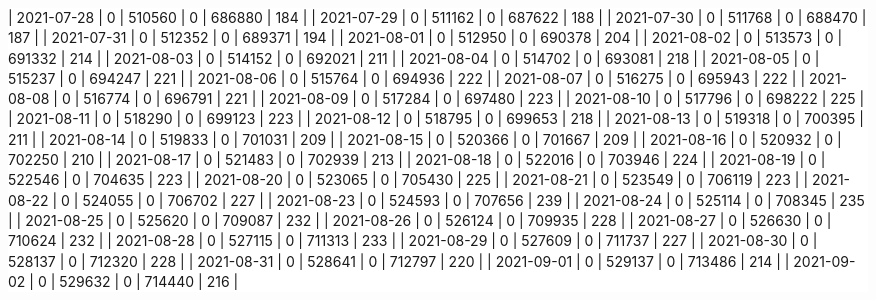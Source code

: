 | 2021-07-28 | 0 | 510560 | 0 | 686880 | 184 |
| 2021-07-29 | 0 | 511162 | 0 | 687622 | 188 |
| 2021-07-30 | 0 | 511768 | 0 | 688470 | 187 |
| 2021-07-31 | 0 | 512352 | 0 | 689371 | 194 |
| 2021-08-01 | 0 | 512950 | 0 | 690378 | 204 |
| 2021-08-02 | 0 | 513573 | 0 | 691332 | 214 |
| 2021-08-03 | 0 | 514152 | 0 | 692021 | 211 |
| 2021-08-04 | 0 | 514702 | 0 | 693081 | 218 |
| 2021-08-05 | 0 | 515237 | 0 | 694247 | 221 |
| 2021-08-06 | 0 | 515764 | 0 | 694936 | 222 |
| 2021-08-07 | 0 | 516275 | 0 | 695943 | 222 |
| 2021-08-08 | 0 | 516774 | 0 | 696791 | 221 |
| 2021-08-09 | 0 | 517284 | 0 | 697480 | 223 |
| 2021-08-10 | 0 | 517796 | 0 | 698222 | 225 |
| 2021-08-11 | 0 | 518290 | 0 | 699123 | 223 |
| 2021-08-12 | 0 | 518795 | 0 | 699653 | 218 |
| 2021-08-13 | 0 | 519318 | 0 | 700395 | 211 |
| 2021-08-14 | 0 | 519833 | 0 | 701031 | 209 |
| 2021-08-15 | 0 | 520366 | 0 | 701667 | 209 |
| 2021-08-16 | 0 | 520932 | 0 | 702250 | 210 |
| 2021-08-17 | 0 | 521483 | 0 | 702939 | 213 |
| 2021-08-18 | 0 | 522016 | 0 | 703946 | 224 |
| 2021-08-19 | 0 | 522546 | 0 | 704635 | 223 |
| 2021-08-20 | 0 | 523065 | 0 | 705430 | 225 |
| 2021-08-21 | 0 | 523549 | 0 | 706119 | 223 |
| 2021-08-22 | 0 | 524055 | 0 | 706702 | 227 |
| 2021-08-23 | 0 | 524593 | 0 | 707656 | 239 |
| 2021-08-24 | 0 | 525114 | 0 | 708345 | 235 |
| 2021-08-25 | 0 | 525620 | 0 | 709087 | 232 |
| 2021-08-26 | 0 | 526124 | 0 | 709935 | 228 |
| 2021-08-27 | 0 | 526630 | 0 | 710624 | 232 |
| 2021-08-28 | 0 | 527115 | 0 | 711313 | 233 |
| 2021-08-29 | 0 | 527609 | 0 | 711737 | 227 |
| 2021-08-30 | 0 | 528137 | 0 | 712320 | 228 |
| 2021-08-31 | 0 | 528641 | 0 | 712797 | 220 |
| 2021-09-01 | 0 | 529137 | 0 | 713486 | 214 |
| 2021-09-02 | 0 | 529632 | 0 | 714440 | 216 |
